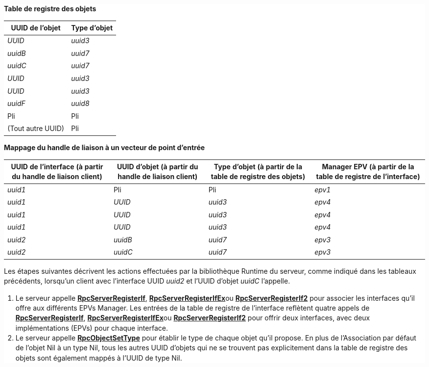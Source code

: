 

 

**Table de registre des objets**



| UUID de l’objet      | Type d’objet |
|------------------|-------------|
| *UUID*          | *uuid3*     |
| *uuidB*          | *uuid7*     |
| *uuidC*          | *uuid7*     |
| *UUID*          | *uuid3*     |
| *UUID*          | *uuid3*     |
| *uuidF*          | *uuid8*     |
| Pli              | Pli         |
| (Tout autre UUID) | Pli         |



 

**Mappage du handle de liaison à un vecteur de point d’entrée**



| UUID de l’interface (à partir du handle de liaison client) | UUID d’objet (à partir du handle de liaison client) | Type d’objet (à partir de la table de registre des objets) | Manager EPV (à partir de la table de registre de l’interface) |
|---------------------------------------------|------------------------------------------|------------------------------------------|---------------------------------------------|
| *uuid1*                                     | Pli                                      | Pli                                      | *epv1*                                      |
| *uuid1*                                     | *UUID*                                  | *uuid3*                                  | *epv4*                                      |
| *uuid1*                                     | *UUID*                                  | *uuid3*                                  | *epv4*                                      |
| *uuid1*                                     | *UUID*                                  | *uuid3*                                  | *epv4*                                      |
| *uuid2*                                     | *uuidB*                                  | *uuid7*                                  | *epv3*                                      |
| *uuid2*                                     | *uuidC*                                  | *uuid7*                                  | *epv3*                                      |



 

Les étapes suivantes décrivent les actions effectuées par la bibliothèque Runtime du serveur, comme indiqué dans les tableaux précédents, lorsqu’un client avec l’interface UUID *uuid2* et l’UUID d’objet *uuidC* l’appelle.

1.  Le serveur appelle [**RpcServerRegisterIf**](/windows/desktop/api/Rpcdce/nf-rpcdce-rpcserverregisterif), [**RpcServerRegisterIfEx**](/windows/desktop/api/Rpcdce/nf-rpcdce-rpcserverregisterifex)ou [**RpcServerRegisterIf2**](/windows/desktop/api/Rpcdce/nf-rpcdce-rpcserverregisterif2) pour associer les interfaces qu’il offre aux différents EPVs Manager. Les entrées de la table de registre de l’interface reflètent quatre appels de [**RpcServerRegisterIf**](/windows/desktop/api/Rpcdce/nf-rpcdce-rpcserverregisterif), [**RpcServerRegisterIfEx**](/windows/desktop/api/Rpcdce/nf-rpcdce-rpcserverregisterifex)ou [**RpcServerRegisterIf2**](/windows/desktop/api/Rpcdce/nf-rpcdce-rpcserverregisterif2) pour offrir deux interfaces, avec deux implémentations (EPVs) pour chaque interface.
2.  Le serveur appelle [**RpcObjectSetType**](/windows/desktop/api/Rpcdce/nf-rpcdce-rpcobjectsettype) pour établir le type de chaque objet qu’il propose. En plus de l’Association par défaut de l’objet Nil à un type Nil, tous les autres UUID d’objets qui ne se trouvent pas explicitement dans la table de registre des objets sont également mappés à l’UUID de type Nil.
